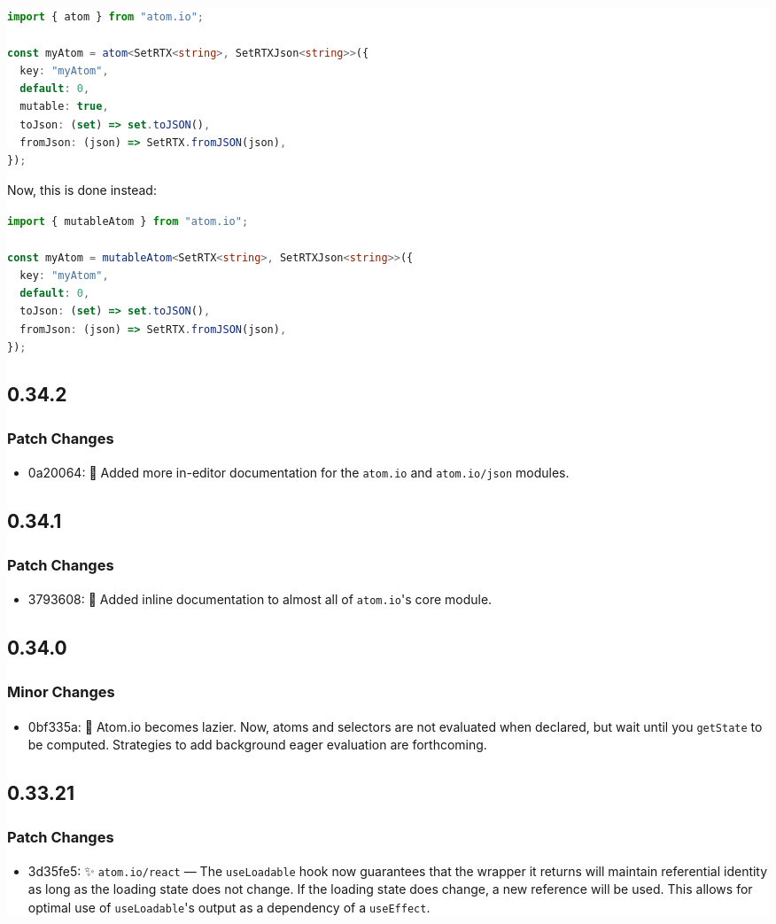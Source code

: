   ```typescript
  import { atom } from "atom.io";

  const myAtom = atom<SetRTX<string>, SetRTXJson<string>>({
    key: "myAtom",
    default: 0,
    mutable: true,
    toJson: (set) => set.toJSON(),
    fromJson: (json) => SetRTX.fromJSON(json),
  });
  ```

  Now, this is done instead:

  ```typescript
  import { mutableAtom } from "atom.io";

  const myAtom = mutableAtom<SetRTX<string>, SetRTXJson<string>>({
    key: "myAtom",
    default: 0,
    toJson: (set) => set.toJSON(),
    fromJson: (json) => SetRTX.fromJSON(json),
  });
  ```

## 0.34.2

### Patch Changes

- 0a20064: 📝 Added more in-editor documentation for the `atom.io` and `atom.io/json` modules.

## 0.34.1

### Patch Changes

- 3793608: 📝 Added inline documentation to almost all of `atom.io`'s core module.

## 0.34.0

### Minor Changes

- 0bf335a: 🚀 Atom.io becomes lazier. Now, atoms and selectors are not evaluated when declared, but wait until you `getState` to be computed. Strategies to add background eager evaluation are forthcoming.

## 0.33.21

### Patch Changes

- 3d35fe5: ✨ `atom.io/react` — The `useLoadable` hook now guarantees that the wrapper it returns will maintain referential identity as long as the loading state does not change. If the loading state does change, a new reference will be used. This allows for optimal use of `useLoadable`'s output as a dependency of a `useEffect`.
